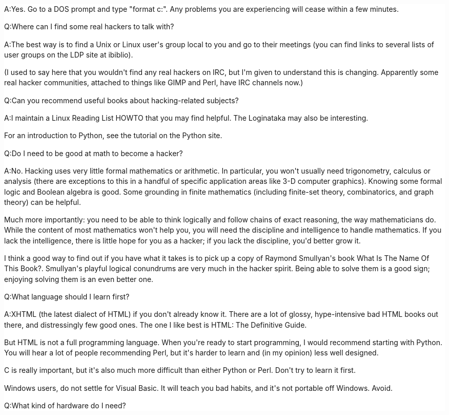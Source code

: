 A:Yes. Go to a DOS prompt and type "format c:". Any problems you are experiencing will cease within a few minutes.
  


Q:Where can I find some real hackers to talk with?

A:The best way is to find a Unix or Linux user's group local to you and go to their meetings (you can find links to several lists of user groups on the LDP site at ibiblio).

(I used to say here that you wouldn't find any real hackers on IRC, but I'm given to understand this is changing. Apparently some real hacker communities, attached to things like GIMP and Perl, have IRC channels now.)
  


Q:Can you recommend useful books about hacking-related subjects?

A:I maintain a Linux Reading List HOWTO that you may find helpful. The Loginataka may also be interesting.

For an introduction to Python, see the tutorial on the Python site.
  


Q:Do I need to be good at math to become a hacker?

A:No. Hacking uses very little formal mathematics or arithmetic. In particular, you won't usually need trigonometry, calculus or analysis (there are exceptions to this in a handful of specific application areas like 3-D computer graphics). Knowing some formal logic and Boolean algebra is good. Some grounding in finite mathematics (including finite-set theory, combinatorics, and graph theory) can be helpful.

Much more importantly: you need to be able to think logically and follow chains of exact reasoning, the way mathematicians do. While the content of most mathematics won't help you, you will need the discipline and intelligence to handle mathematics. If you lack the intelligence, there is little hope for you as a hacker; if you lack the discipline, you'd better grow it.

I think a good way to find out if you have what it takes is to pick up a copy of Raymond Smullyan's book What Is The Name Of This Book?. Smullyan's playful logical conundrums are very much in the hacker spirit. Being able to solve them is a good sign; enjoying solving them is an even better one.
  


Q:What language should I learn first?

A:XHTML (the latest dialect of HTML) if you don't already know it. There are a lot of glossy, hype-intensive bad HTML books out there, and distressingly few good ones. The one I like best is HTML: The Definitive Guide.

But HTML is not a full programming language. When you're ready to start programming, I would recommend starting with Python. You will hear a lot of people recommending Perl, but it's harder to learn and (in my opinion) less well designed.

C is really important, but it's also much more difficult than either Python or Perl. Don't try to learn it first.

Windows users, do not settle for Visual Basic. It will teach you bad habits, and it's not portable off Windows. Avoid.
  


Q:What kind of hardware do I need?

